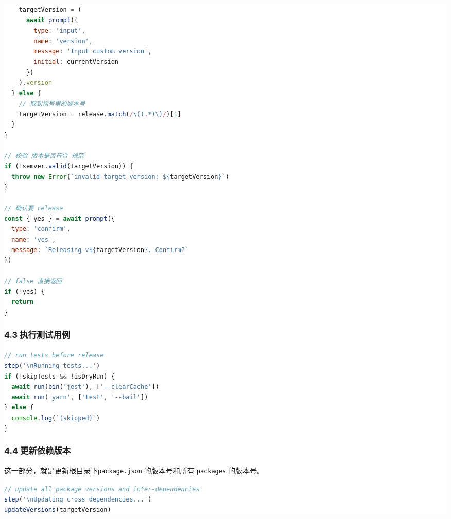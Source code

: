 ```js
    targetVersion = (
      await prompt({
        type: 'input',
        name: 'version',
        message: 'Input custom version',
        initial: currentVersion
      })
    ).version
  } else {
    // 取到括号里的版本号
    targetVersion = release.match(/\((.*)\)/)[1]
  }
}

// 校验 版本是否符合 规范
if (!semver.valid(targetVersion)) {
  throw new Error(`invalid target version: ${targetVersion}`)
}

// 确认要 release
const { yes } = await prompt({
  type: 'confirm',
  name: 'yes',
  message: `Releasing v${targetVersion}. Confirm?`
})

// false 直接返回
if (!yes) {
  return
}
```

### 4.3 执行测试用例

```js
// run tests before release
step('\nRunning tests...')
if (!skipTests && !isDryRun) {
  await run(bin('jest'), ['--clearCache'])
  await run('yarn', ['test', '--bail'])
} else {
  console.log(`(skipped)`)
}
```

### 4.4 更新依赖版本

这一部分，就是更新根目录下`package.json` 的版本号和所有 `packages` 的版本号。

```js
// update all package versions and inter-dependencies
step('\nUpdating cross dependencies...')
updateVersions(targetVersion)
```

